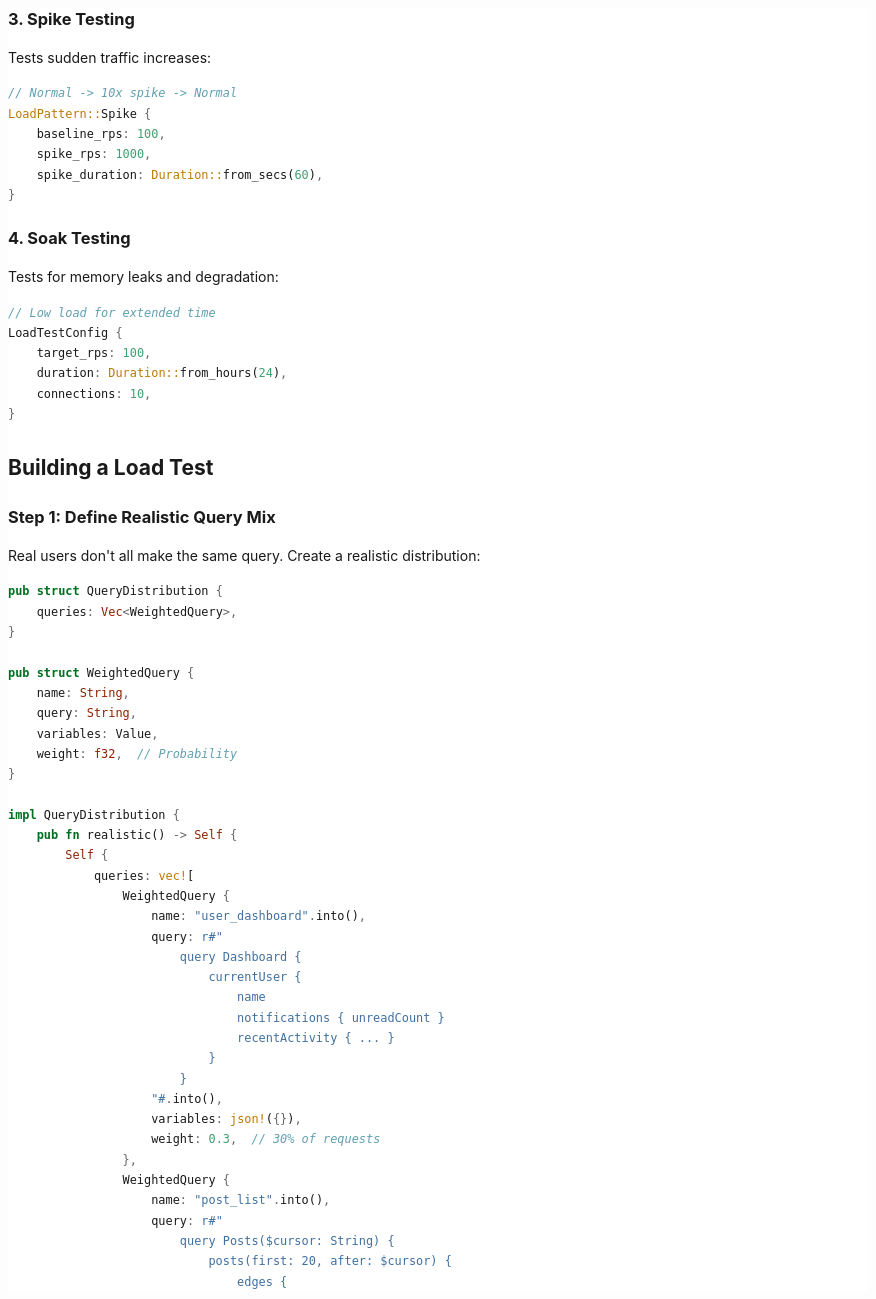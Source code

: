 ### 3. Spike Testing
Tests sudden traffic increases:
```rust
// Normal -> 10x spike -> Normal
LoadPattern::Spike {
    baseline_rps: 100,
    spike_rps: 1000,
    spike_duration: Duration::from_secs(60),
}
```

### 4. Soak Testing
Tests for memory leaks and degradation:
```rust
// Low load for extended time
LoadTestConfig {
    target_rps: 100,
    duration: Duration::from_hours(24),
    connections: 10,
}
```

## Building a Load Test

### Step 1: Define Realistic Query Mix

Real users don't all make the same query. Create a realistic distribution:

```rust
pub struct QueryDistribution {
    queries: Vec<WeightedQuery>,
}

pub struct WeightedQuery {
    name: String,
    query: String,
    variables: Value,
    weight: f32,  // Probability
}

impl QueryDistribution {
    pub fn realistic() -> Self {
        Self {
            queries: vec![
                WeightedQuery {
                    name: "user_dashboard".into(),
                    query: r#"
                        query Dashboard {
                            currentUser {
                                name
                                notifications { unreadCount }
                                recentActivity { ... }
                            }
                        }
                    "#.into(),
                    variables: json!({}),
                    weight: 0.3,  // 30% of requests
                },
                WeightedQuery {
                    name: "post_list".into(),
                    query: r#"
                        query Posts($cursor: String) {
                            posts(first: 20, after: $cursor) {
                                edges {
```